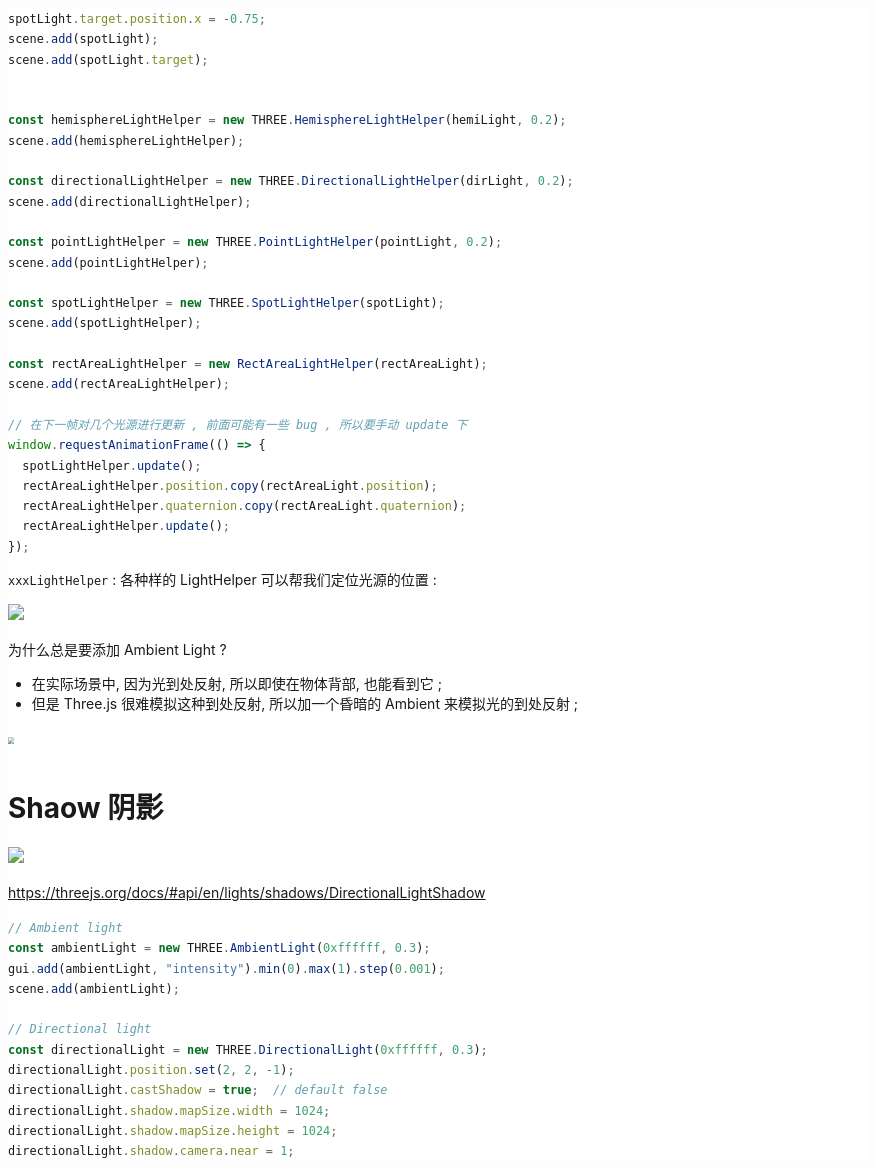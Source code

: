 ```js
spotLight.target.position.x = -0.75;
scene.add(spotLight);
scene.add(spotLight.target);


const hemisphereLightHelper = new THREE.HemisphereLightHelper(hemiLight, 0.2);
scene.add(hemisphereLightHelper);

const directionalLightHelper = new THREE.DirectionalLightHelper(dirLight, 0.2);
scene.add(directionalLightHelper);

const pointLightHelper = new THREE.PointLightHelper(pointLight, 0.2);
scene.add(pointLightHelper);

const spotLightHelper = new THREE.SpotLightHelper(spotLight);
scene.add(spotLightHelper);

const rectAreaLightHelper = new RectAreaLightHelper(rectAreaLight);
scene.add(rectAreaLightHelper);

// 在下一帧对几个光源进行更新 , 前面可能有一些 bug , 所以要手动 update 下
window.requestAnimationFrame(() => {
  spotLightHelper.update();
  rectAreaLightHelper.position.copy(rectAreaLight.position);
  rectAreaLightHelper.quaternion.copy(rectAreaLight.quaternion);
  rectAreaLightHelper.update();
});
```



`xxxLightHelper`  : 各种样的 LightHelper 可以帮我们定位光源的位置 : 

![](http://imagesoda.oss-cn-beijing.aliyuncs.com/Sodaoo/2022-07-28-063238.png)



为什么总是要添加 Ambient Light ? 

- 在实际场景中, 因为光到处反射, 所以即使在物体背部, 也能看到它 ; 
- 但是 Three.js 很难模拟这种到处反射, 所以加一个昏暗的 Ambient 来模拟光的到处反射 ; 

<img src="http://imagesoda.oss-cn-beijing.aliyuncs.com/Sodaoo/2022-07-28-IMG_0773.jpg" style="zoom:40%;" />





# Shaow 阴影

![](http://imagesoda.oss-cn-beijing.aliyuncs.com/Sodaoo/2022-07-28-4.gif)

https://threejs.org/docs/#api/en/lights/shadows/DirectionalLightShadow

```js
// Ambient light
const ambientLight = new THREE.AmbientLight(0xffffff, 0.3);
gui.add(ambientLight, "intensity").min(0).max(1).step(0.001);
scene.add(ambientLight);

// Directional light
const directionalLight = new THREE.DirectionalLight(0xffffff, 0.3);
directionalLight.position.set(2, 2, -1);
directionalLight.castShadow = true;  // default false
directionalLight.shadow.mapSize.width = 1024;
directionalLight.shadow.mapSize.height = 1024;
directionalLight.shadow.camera.near = 1;
```